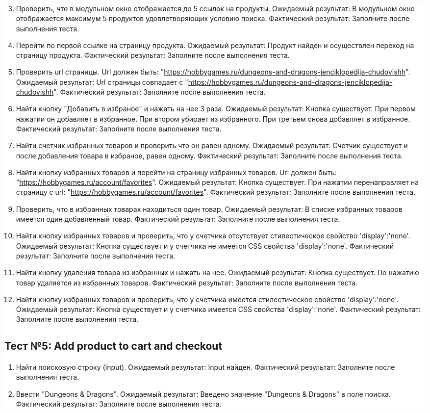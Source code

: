 3. Проверить, что в модульном окне отображается до 5 ссылок на продукты.
Ожидаемый результат: В модульном окне отображается максимум 5 продуктов удовлетворяющих условию поиска.
Фактический результат: Заполните после выполнения теста.

4. Перейти по первой ссылке на страницу продукта.
Ожидаемый результат: Продукт найден и осуществлен переход на страницу продукта.
Фактический результат: Заполните после выполнения теста.

5. Проверить url страницы. Url должен быть: "https://hobbygames.ru/dungeons-and-dragons-jenciklopedija-chudovishh".
Ожидаемый результат: Url страницы совпадает с "https://hobbygames.ru/dungeons-and-dragons-jenciklopedija-chudovishh".
Фактический результат: Заполните после выполнения теста.

6. Найти кнопку "Добавить в избраное" и нажать на нее 3 раза.
Ожидаемый результат: Кнопка существует. При первом нажатии он добавляет в избранное. При втором убирает из избранного. При третьем снова добавляет в избранное.
Фактический результат: Заполните после выполнения теста.

7. Найти счетчик избранных товаров и проверить что он равен одному.
Ожидаемый результат: Счетчик существует и после добавления товара в избраное, равен одному.
Фактический результат: Заполните после выполнения теста.

8. Найти кнопку избранных товаров и перейти на страницу избранных товаров. Url должен быть: "https://hobbygames.ru/account/favorites".
Ожидаемый результат: Кнопка существует. При нажатии перенаправляет на страницу с url: "https://hobbygames.ru/account/favorites".
Фактический результат: Заполните после выполнения теста.

9. Проверить, что в избранных товарах находиться один товар.
Ожидаемый результат: В списке избранных товаров имеется один добавленный товар.
Фактический результат: Заполните после выполнения теста.

10. Найти кнопку избранных товаров и проверить, что у счетчика отсутствует стилестическое свойство 'display':'none'.
Ожидаемый результат: Кнопка существует и у счетчика не имеется CSS свойства 'display':'none'.
Фактический результат: Заполните после выполнения теста.

11. Найти кнопку удаления товара из избранных и нажать на нее.
Ожидаемый результат: Кнопка существует. По нажатию товар удаляется из избранных товаров.
Фактический результат: Заполните после выполнения теста.

12. Найти кнопку избранных товаров и проверить, что у счетчика имеется стилестическое свойство 'display':'none'.
Ожидаемый результат: Кнопка существует и у счетчика имеется CSS свойства 'display':'none'.
Фактический результат: Заполните после выполнения теста.

## Тест №5: Add product to cart and checkout
1. Найти поисковую строку (Input).
Ожидаемый результат: Input найден.
Фактический результат: Заполните после выполнения теста.

2. Ввести "Dungeons & Dragons".
Ожидаемый результат: Введено значение "Dungeons & Dragons" в поле поиска.
Фактический результат: Заполните после выполнения теста.
